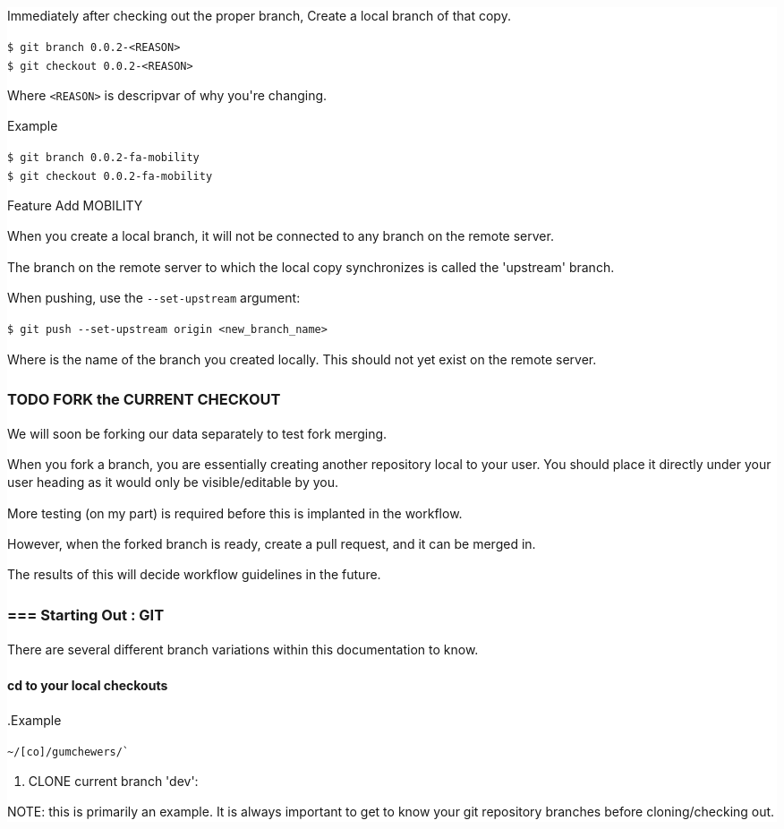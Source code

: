 Immediately after checking out the proper branch,
Create a local branch of that copy.

```
$ git branch 0.0.2-<REASON>
$ git checkout 0.0.2-<REASON>
```
Where `<REASON>` is descripvar of why you're changing.

Example
```
$ git branch 0.0.2-fa-mobility
$ git checkout 0.0.2-fa-mobility
``` 
Feature Add MOBILITY


When you create a local branch, it will not be connected to any branch on the remote server.


The branch on the remote server to which the local copy synchronizes is called the 'upstream' branch.


When pushing, use the `--set-upstream` argument:

```
$ git push --set-upstream origin <new_branch_name>
```

Where <new-branch-name> is the name of the branch you created locally. This should not yet exist on the remote server.


### TODO FORK the CURRENT CHECKOUT ###

We will soon be forking our data separately to test fork merging.

When you fork a branch, you are essentially creating another repository local to your user. You should place it directly under your user heading as it would only be visible/editable by you.

More testing (on my part) is required before this is implanted in the workflow.

However, when the forked branch is ready, create a pull request, and it can be merged in.

The results of this will decide workflow guidelines in the future.

### === Starting Out : GIT ###

There are several different branch variations within this documentation to know.

#### cd to your local checkouts ####

.Example
````
~/[co]/gumchewers/`
````

1. CLONE current branch 'dev':

NOTE: this is primarily an example. 
It is always important to get to know your git repository branches before cloning/checking out.
